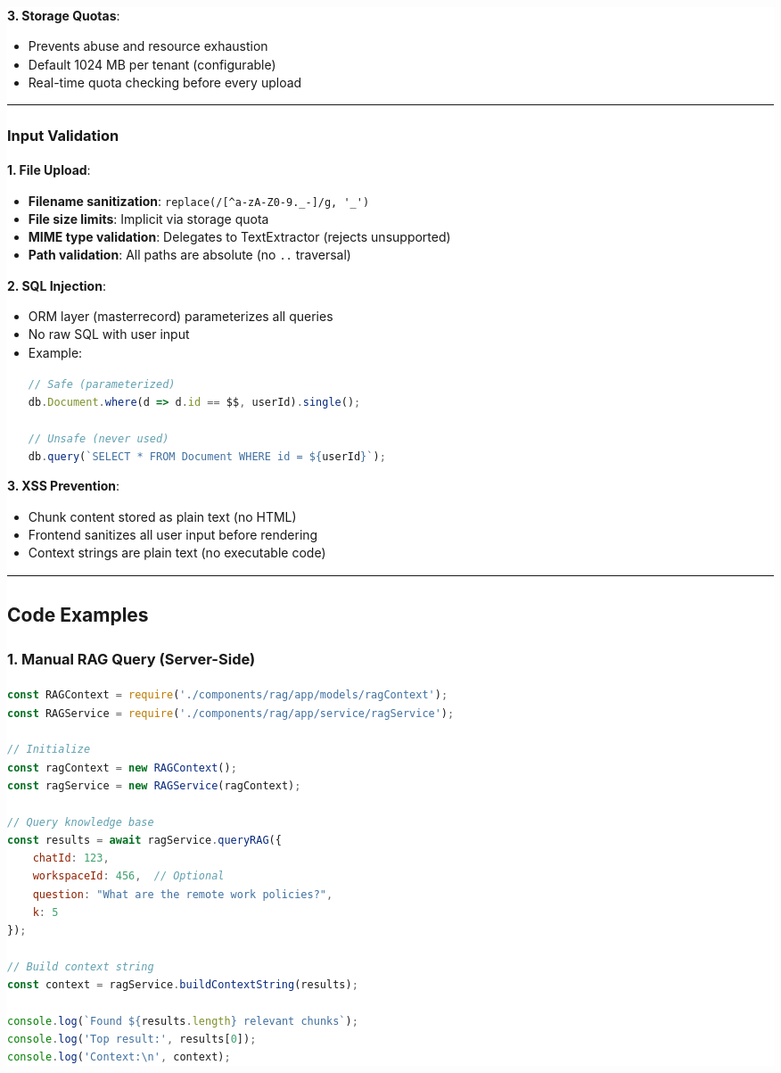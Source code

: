 **3. Storage Quotas**:
- Prevents abuse and resource exhaustion
- Default 1024 MB per tenant (configurable)
- Real-time quota checking before every upload

---

### Input Validation

**1. File Upload**:
- **Filename sanitization**: `replace(/[^a-zA-Z0-9._-]/g, '_')`
- **File size limits**: Implicit via storage quota
- **MIME type validation**: Delegates to TextExtractor (rejects unsupported)
- **Path validation**: All paths are absolute (no `..` traversal)

**2. SQL Injection**:
- ORM layer (masterrecord) parameterizes all queries
- No raw SQL with user input
- Example:
  ```javascript
  // Safe (parameterized)
  db.Document.where(d => d.id == $$, userId).single();

  // Unsafe (never used)
  db.query(`SELECT * FROM Document WHERE id = ${userId}`);
  ```

**3. XSS Prevention**:
- Chunk content stored as plain text (no HTML)
- Frontend sanitizes all user input before rendering
- Context strings are plain text (no executable code)

---

## Code Examples

### 1. Manual RAG Query (Server-Side)

```javascript
const RAGContext = require('./components/rag/app/models/ragContext');
const RAGService = require('./components/rag/app/service/ragService');

// Initialize
const ragContext = new RAGContext();
const ragService = new RAGService(ragContext);

// Query knowledge base
const results = await ragService.queryRAG({
    chatId: 123,
    workspaceId: 456,  // Optional
    question: "What are the remote work policies?",
    k: 5
});

// Build context string
const context = ragService.buildContextString(results);

console.log(`Found ${results.length} relevant chunks`);
console.log('Top result:', results[0]);
console.log('Context:\n', context);
```
